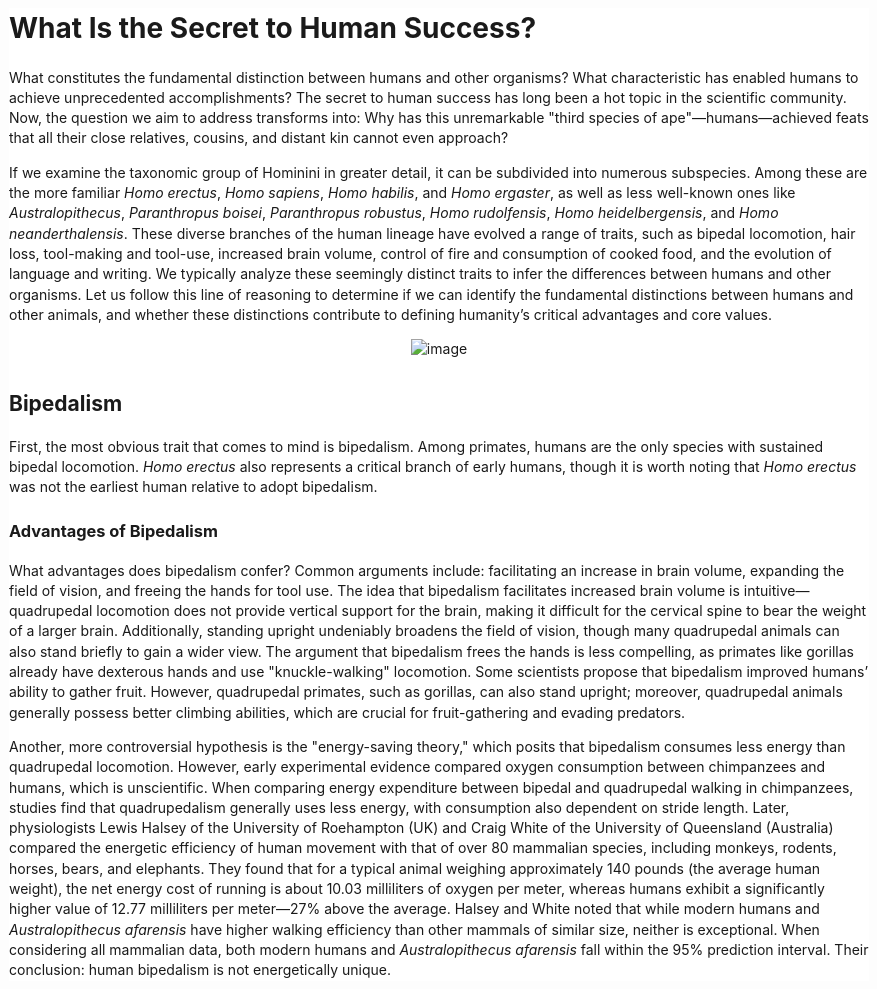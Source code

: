 # What Is the Secret to Human Success?  
What constitutes the fundamental distinction between humans and other organisms? What characteristic has enabled humans to achieve unprecedented accomplishments? The secret to human success has long been a hot topic in the scientific community. Now, the question we aim to address transforms into: Why has this unremarkable "third species of ape"—humans—achieved feats that all their close relatives, cousins, and distant kin cannot even approach?  

If we examine the taxonomic group of Hominini in greater detail, it can be subdivided into numerous subspecies. Among these are the more familiar *Homo erectus*, *Homo sapiens*, *Homo habilis*, and *Homo ergaster*, as well as less well-known ones like *Australopithecus*, *Paranthropus boisei*, *Paranthropus robustus*, *Homo rudolfensis*, *Homo heidelbergensis*, and *Homo neanderthalensis*. These diverse branches of the human lineage have evolved a range of traits, such as bipedal locomotion, hair loss, tool-making and tool-use, increased brain volume, control of fire and consumption of cooked food, and the evolution of language and writing. We typically analyze these seemingly distinct traits to infer the differences between humans and other organisms. Let us follow this line of reasoning to determine if we can identify the fundamental distinctions between humans and other animals, and whether these distinctions contribute to defining humanity’s critical advantages and core values.  

<p align="center"><img width="650" alt="image" src="https://github.com/user-attachments/assets/05201b40-8b43-4477-b5fd-7f47b6f14c32" />  
</p>  

## Bipedalism  

First, the most obvious trait that comes to mind is bipedalism. Among primates, humans are the only species with sustained bipedal locomotion. *Homo erectus* also represents a critical branch of early humans, though it is worth noting that *Homo erectus* was not the earliest human relative to adopt bipedalism.  

### Advantages of Bipedalism  

What advantages does bipedalism confer? Common arguments include: facilitating an increase in brain volume, expanding the field of vision, and freeing the hands for tool use. The idea that bipedalism facilitates increased brain volume is intuitive—quadrupedal locomotion does not provide vertical support for the brain, making it difficult for the cervical spine to bear the weight of a larger brain. Additionally, standing upright undeniably broadens the field of vision, though many quadrupedal animals can also stand briefly to gain a wider view. The argument that bipedalism frees the hands is less compelling, as primates like gorillas already have dexterous hands and use "knuckle-walking" locomotion. Some scientists propose that bipedalism improved humans’ ability to gather fruit. However, quadrupedal primates, such as gorillas, can also stand upright; moreover, quadrupedal animals generally possess better climbing abilities, which are crucial for fruit-gathering and evading predators.  

Another, more controversial hypothesis is the "energy-saving theory," which posits that bipedalism consumes less energy than quadrupedal locomotion. However, early experimental evidence compared oxygen consumption between chimpanzees and humans, which is unscientific. When comparing energy expenditure between bipedal and quadrupedal walking in chimpanzees, studies find that quadrupedalism generally uses less energy, with consumption also dependent on stride length. Later, physiologists Lewis Halsey of the University of Roehampton (UK) and Craig White of the University of Queensland (Australia) compared the energetic efficiency of human movement with that of over 80 mammalian species, including monkeys, rodents, horses, bears, and elephants. They found that for a typical animal weighing approximately 140 pounds (the average human weight), the net energy cost of running is about 10.03 milliliters of oxygen per meter, whereas humans exhibit a significantly higher value of 12.77 milliliters per meter—27% above the average. Halsey and White noted that while modern humans and *Australopithecus afarensis* have higher walking efficiency than other mammals of similar size, neither is exceptional. When considering all mammalian data, both modern humans and *Australopithecus afarensis* fall within the 95% prediction interval. Their conclusion: human bipedalism is not energetically unique.  
